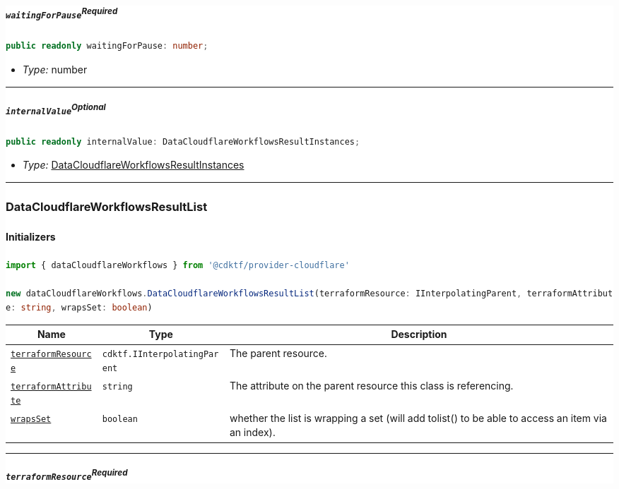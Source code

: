 ##### `waitingForPause`<sup>Required</sup> <a name="waitingForPause" id="@cdktf/provider-cloudflare.dataCloudflareWorkflows.DataCloudflareWorkflowsResultInstancesOutputReference.property.waitingForPause"></a>

```typescript
public readonly waitingForPause: number;
```

- *Type:* number

---

##### `internalValue`<sup>Optional</sup> <a name="internalValue" id="@cdktf/provider-cloudflare.dataCloudflareWorkflows.DataCloudflareWorkflowsResultInstancesOutputReference.property.internalValue"></a>

```typescript
public readonly internalValue: DataCloudflareWorkflowsResultInstances;
```

- *Type:* <a href="#@cdktf/provider-cloudflare.dataCloudflareWorkflows.DataCloudflareWorkflowsResultInstances">DataCloudflareWorkflowsResultInstances</a>

---


### DataCloudflareWorkflowsResultList <a name="DataCloudflareWorkflowsResultList" id="@cdktf/provider-cloudflare.dataCloudflareWorkflows.DataCloudflareWorkflowsResultList"></a>

#### Initializers <a name="Initializers" id="@cdktf/provider-cloudflare.dataCloudflareWorkflows.DataCloudflareWorkflowsResultList.Initializer"></a>

```typescript
import { dataCloudflareWorkflows } from '@cdktf/provider-cloudflare'

new dataCloudflareWorkflows.DataCloudflareWorkflowsResultList(terraformResource: IInterpolatingParent, terraformAttribute: string, wrapsSet: boolean)
```

| **Name** | **Type** | **Description** |
| --- | --- | --- |
| <code><a href="#@cdktf/provider-cloudflare.dataCloudflareWorkflows.DataCloudflareWorkflowsResultList.Initializer.parameter.terraformResource">terraformResource</a></code> | <code>cdktf.IInterpolatingParent</code> | The parent resource. |
| <code><a href="#@cdktf/provider-cloudflare.dataCloudflareWorkflows.DataCloudflareWorkflowsResultList.Initializer.parameter.terraformAttribute">terraformAttribute</a></code> | <code>string</code> | The attribute on the parent resource this class is referencing. |
| <code><a href="#@cdktf/provider-cloudflare.dataCloudflareWorkflows.DataCloudflareWorkflowsResultList.Initializer.parameter.wrapsSet">wrapsSet</a></code> | <code>boolean</code> | whether the list is wrapping a set (will add tolist() to be able to access an item via an index). |

---

##### `terraformResource`<sup>Required</sup> <a name="terraformResource" id="@cdktf/provider-cloudflare.dataCloudflareWorkflows.DataCloudflareWorkflowsResultList.Initializer.parameter.terraformResource"></a>

